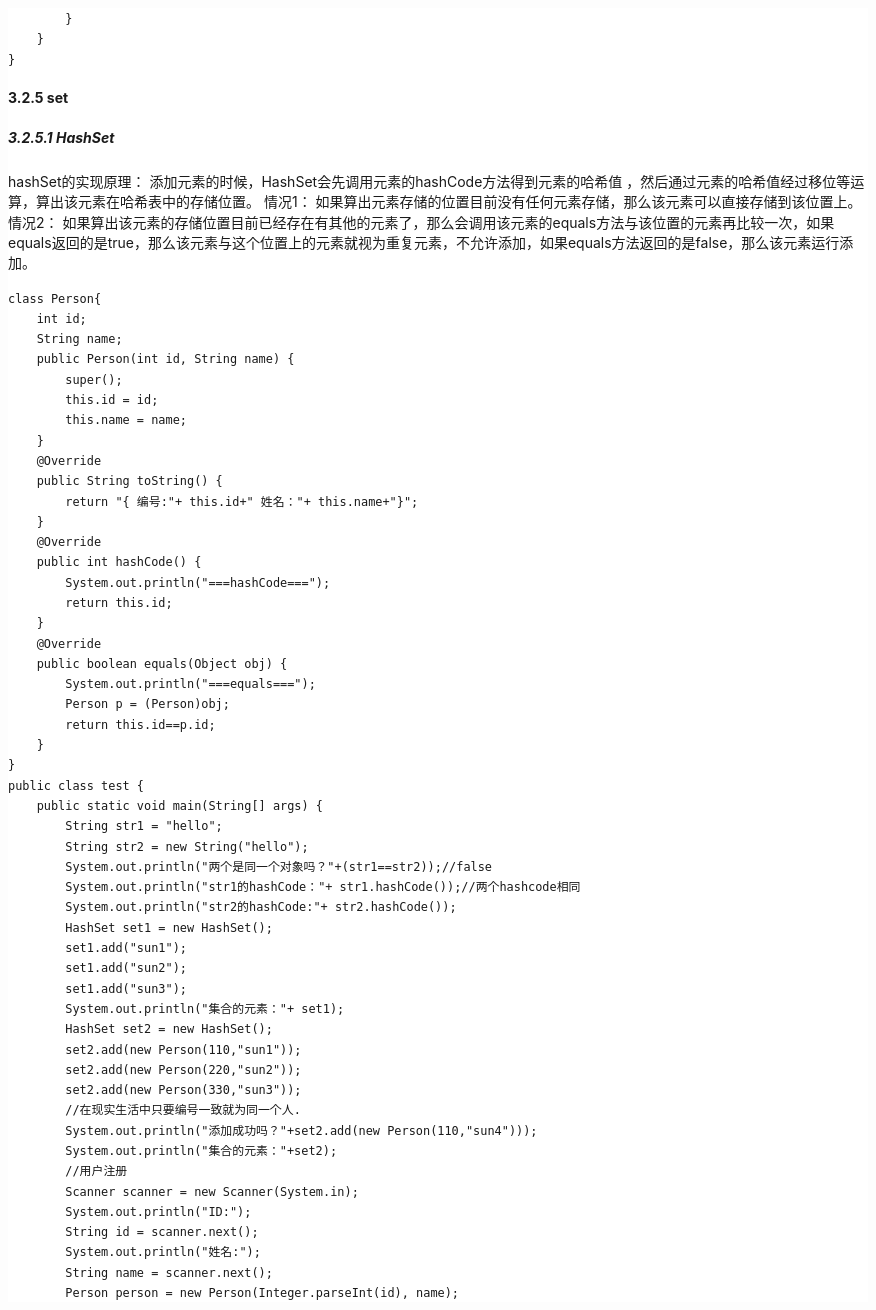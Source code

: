 ```
		}
	}
}
```
#### 3.2.5 set
##### 3.2.5.1 HashSet
hashSet的实现原理：
添加元素的时候，HashSet会先调用元素的hashCode方法得到元素的哈希值 ，然后通过元素的哈希值经过移位等运算，算出该元素在哈希表中的存储位置。
情况1： 如果算出元素存储的位置目前没有任何元素存储，那么该元素可以直接存储到该位置上。
情况2： 如果算出该元素的存储位置目前已经存在有其他的元素了，那么会调用该元素的equals方法与该位置的元素再比较一次，如果equals返回的是true，那么该元素与这个位置上的元素就视为重复元素，不允许添加，如果equals方法返回的是false，那么该元素运行添加。
```
class Person{
	int id;
	String name;
	public Person(int id, String name) {
		super();
		this.id = id;
		this.name = name;
	}
	@Override
	public String toString() {
		return "{ 编号:"+ this.id+" 姓名："+ this.name+"}";
	}
	@Override
	public int hashCode() {
		System.out.println("===hashCode===");
		return this.id;
	}
	@Override
	public boolean equals(Object obj) {
		System.out.println("===equals===");
		Person p = (Person)obj;
		return this.id==p.id;
	}
}
public class test {
	public static void main(String[] args) {
		String str1 = "hello";
		String str2 = new String("hello");
		System.out.println("两个是同一个对象吗？"+(str1==str2));//false
		System.out.println("str1的hashCode："+ str1.hashCode());//两个hashcode相同
		System.out.println("str2的hashCode:"+ str2.hashCode());
		HashSet set1 = new HashSet();
		set1.add("sun1");
		set1.add("sun2");
		set1.add("sun3");
		System.out.println("集合的元素："+ set1);
		HashSet set2 = new HashSet();
		set2.add(new Person(110,"sun1"));
		set2.add(new Person(220,"sun2"));
		set2.add(new Person(330,"sun3"));
		//在现实生活中只要编号一致就为同一个人.
		System.out.println("添加成功吗？"+set2.add(new Person(110,"sun4")));
		System.out.println("集合的元素："+set2);
		//用户注册
		Scanner scanner = new Scanner(System.in);
		System.out.println("ID:");
		String id = scanner.next();
		System.out.println("姓名:");
		String name = scanner.next();
		Person person = new Person(Integer.parseInt(id), name);
```